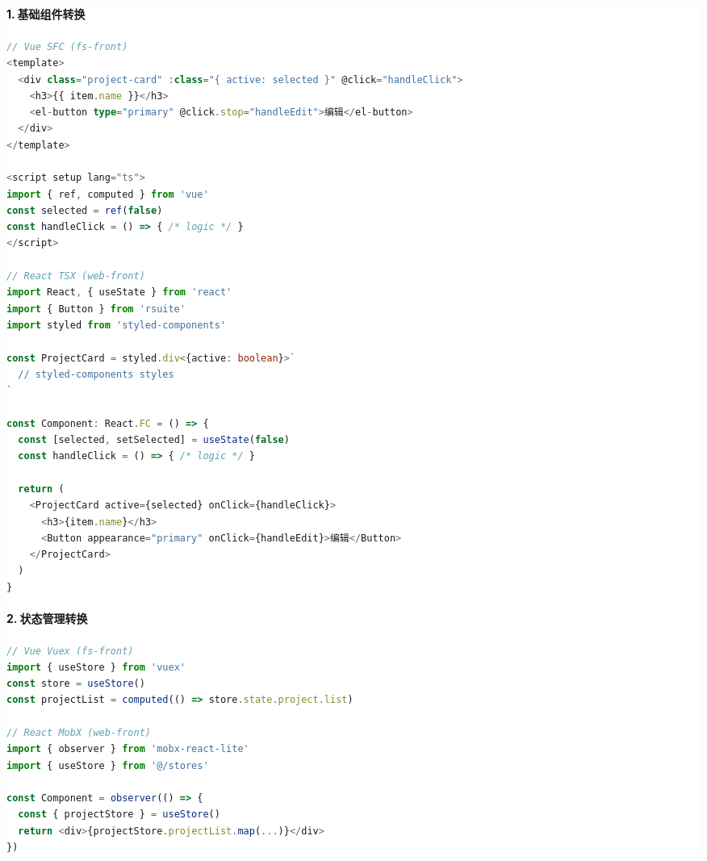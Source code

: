 #### 1. 基础组件转换
```typescript
// Vue SFC (fs-front)
<template>
  <div class="project-card" :class="{ active: selected }" @click="handleClick">
    <h3>{{ item.name }}</h3>
    <el-button type="primary" @click.stop="handleEdit">编辑</el-button>
  </div>
</template>

<script setup lang="ts">
import { ref, computed } from 'vue'
const selected = ref(false)
const handleClick = () => { /* logic */ }
</script>

// React TSX (web-front)
import React, { useState } from 'react'
import { Button } from 'rsuite'
import styled from 'styled-components'

const ProjectCard = styled.div<{active: boolean}>`
  // styled-components styles
`

const Component: React.FC = () => {
  const [selected, setSelected] = useState(false)
  const handleClick = () => { /* logic */ }
  
  return (
    <ProjectCard active={selected} onClick={handleClick}>
      <h3>{item.name}</h3>
      <Button appearance="primary" onClick={handleEdit}>编辑</Button>
    </ProjectCard>
  )
}
```

#### 2. 状态管理转换
```typescript
// Vue Vuex (fs-front)
import { useStore } from 'vuex'
const store = useStore()
const projectList = computed(() => store.state.project.list)

// React MobX (web-front)
import { observer } from 'mobx-react-lite'
import { useStore } from '@/stores'

const Component = observer(() => {
  const { projectStore } = useStore()
  return <div>{projectStore.projectList.map(...)}</div>
})
```
